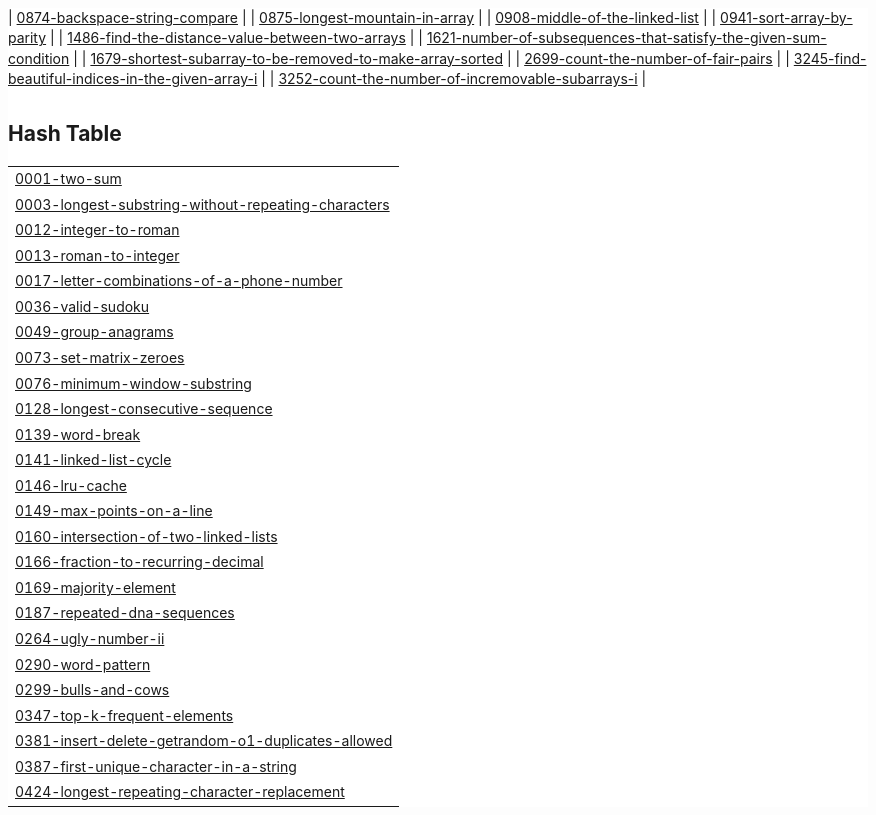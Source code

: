 | [0874-backspace-string-compare](https://github.com/GautamAggarwal-05/-CrackYourPlacement/tree/master/0874-backspace-string-compare) |
| [0875-longest-mountain-in-array](https://github.com/GautamAggarwal-05/-CrackYourPlacement/tree/master/0875-longest-mountain-in-array) |
| [0908-middle-of-the-linked-list](https://github.com/GautamAggarwal-05/-CrackYourPlacement/tree/master/0908-middle-of-the-linked-list) |
| [0941-sort-array-by-parity](https://github.com/GautamAggarwal-05/-CrackYourPlacement/tree/master/0941-sort-array-by-parity) |
| [1486-find-the-distance-value-between-two-arrays](https://github.com/GautamAggarwal-05/-CrackYourPlacement/tree/master/1486-find-the-distance-value-between-two-arrays) |
| [1621-number-of-subsequences-that-satisfy-the-given-sum-condition](https://github.com/GautamAggarwal-05/-CrackYourPlacement/tree/master/1621-number-of-subsequences-that-satisfy-the-given-sum-condition) |
| [1679-shortest-subarray-to-be-removed-to-make-array-sorted](https://github.com/GautamAggarwal-05/-CrackYourPlacement/tree/master/1679-shortest-subarray-to-be-removed-to-make-array-sorted) |
| [2699-count-the-number-of-fair-pairs](https://github.com/GautamAggarwal-05/-CrackYourPlacement/tree/master/2699-count-the-number-of-fair-pairs) |
| [3245-find-beautiful-indices-in-the-given-array-i](https://github.com/GautamAggarwal-05/-CrackYourPlacement/tree/master/3245-find-beautiful-indices-in-the-given-array-i) |
| [3252-count-the-number-of-incremovable-subarrays-i](https://github.com/GautamAggarwal-05/-CrackYourPlacement/tree/master/3252-count-the-number-of-incremovable-subarrays-i) |
## Hash Table
|  |
| ------- |
| [0001-two-sum](https://github.com/GautamAggarwal-05/-CrackYourPlacement/tree/master/0001-two-sum) |
| [0003-longest-substring-without-repeating-characters](https://github.com/GautamAggarwal-05/-CrackYourPlacement/tree/master/0003-longest-substring-without-repeating-characters) |
| [0012-integer-to-roman](https://github.com/GautamAggarwal-05/-CrackYourPlacement/tree/master/0012-integer-to-roman) |
| [0013-roman-to-integer](https://github.com/GautamAggarwal-05/-CrackYourPlacement/tree/master/0013-roman-to-integer) |
| [0017-letter-combinations-of-a-phone-number](https://github.com/GautamAggarwal-05/-CrackYourPlacement/tree/master/0017-letter-combinations-of-a-phone-number) |
| [0036-valid-sudoku](https://github.com/GautamAggarwal-05/-CrackYourPlacement/tree/master/0036-valid-sudoku) |
| [0049-group-anagrams](https://github.com/GautamAggarwal-05/-CrackYourPlacement/tree/master/0049-group-anagrams) |
| [0073-set-matrix-zeroes](https://github.com/GautamAggarwal-05/-CrackYourPlacement/tree/master/0073-set-matrix-zeroes) |
| [0076-minimum-window-substring](https://github.com/GautamAggarwal-05/-CrackYourPlacement/tree/master/0076-minimum-window-substring) |
| [0128-longest-consecutive-sequence](https://github.com/GautamAggarwal-05/-CrackYourPlacement/tree/master/0128-longest-consecutive-sequence) |
| [0139-word-break](https://github.com/GautamAggarwal-05/-CrackYourPlacement/tree/master/0139-word-break) |
| [0141-linked-list-cycle](https://github.com/GautamAggarwal-05/-CrackYourPlacement/tree/master/0141-linked-list-cycle) |
| [0146-lru-cache](https://github.com/GautamAggarwal-05/-CrackYourPlacement/tree/master/0146-lru-cache) |
| [0149-max-points-on-a-line](https://github.com/GautamAggarwal-05/-CrackYourPlacement/tree/master/0149-max-points-on-a-line) |
| [0160-intersection-of-two-linked-lists](https://github.com/GautamAggarwal-05/-CrackYourPlacement/tree/master/0160-intersection-of-two-linked-lists) |
| [0166-fraction-to-recurring-decimal](https://github.com/GautamAggarwal-05/-CrackYourPlacement/tree/master/0166-fraction-to-recurring-decimal) |
| [0169-majority-element](https://github.com/GautamAggarwal-05/-CrackYourPlacement/tree/master/0169-majority-element) |
| [0187-repeated-dna-sequences](https://github.com/GautamAggarwal-05/-CrackYourPlacement/tree/master/0187-repeated-dna-sequences) |
| [0264-ugly-number-ii](https://github.com/GautamAggarwal-05/-CrackYourPlacement/tree/master/0264-ugly-number-ii) |
| [0290-word-pattern](https://github.com/GautamAggarwal-05/-CrackYourPlacement/tree/master/0290-word-pattern) |
| [0299-bulls-and-cows](https://github.com/GautamAggarwal-05/-CrackYourPlacement/tree/master/0299-bulls-and-cows) |
| [0347-top-k-frequent-elements](https://github.com/GautamAggarwal-05/-CrackYourPlacement/tree/master/0347-top-k-frequent-elements) |
| [0381-insert-delete-getrandom-o1-duplicates-allowed](https://github.com/GautamAggarwal-05/-CrackYourPlacement/tree/master/0381-insert-delete-getrandom-o1-duplicates-allowed) |
| [0387-first-unique-character-in-a-string](https://github.com/GautamAggarwal-05/-CrackYourPlacement/tree/master/0387-first-unique-character-in-a-string) |
| [0424-longest-repeating-character-replacement](https://github.com/GautamAggarwal-05/-CrackYourPlacement/tree/master/0424-longest-repeating-character-replacement) |